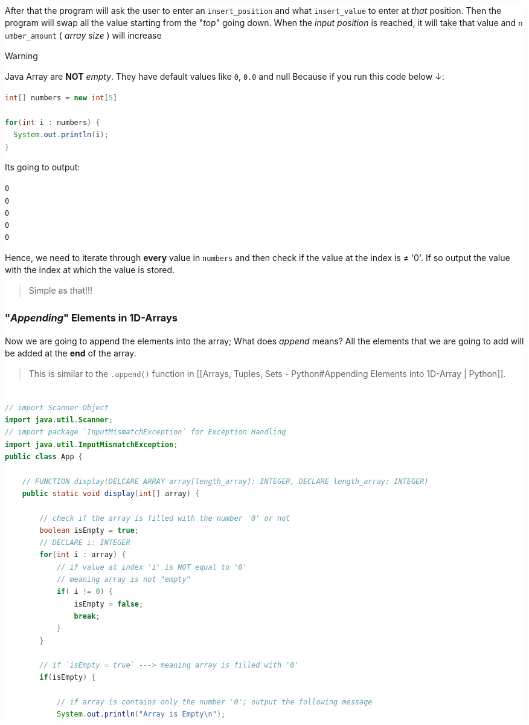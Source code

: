 After that the program will ask the user to enter an `insert_position` and what `insert_value` to enter at *that* position. Then the program will swap all the value starting from the "*top*" going down. When the *input position* is reached, it will take that value and `number_amount` ( *array size* ) will increase

>[!warning]
>Java Array are **NOT** *empty*.
>They have default values like `0`, `0.0` and null
>Because if you run this code below $\downarrow$:
>```java
>int[] numbers = new int[5]
>
>for(int i : numbers) {
>	System.out.println(i);
>}
>```
>Its going to output:
>```console
>0
>0
>0
>0
>0
>```

Hence, we need to iterate through **every** value in `numbers` and then check if the value at the index is $\neq$ '0'. If so output the value with the index at which the value is stored.

>Simple as that!!!

### "*Appending*" Elements in 1D-Arrays

Now we are going to append the elements into the array; What does *append* means?
All the elements that we are going to add will be added at the **end** of the array.

>This is similar to the `.append()` function in [[Arrays, Tuples, Sets - Python#Appending Elements into 1D-Array | Python]].

```java

// import Scanner Object
import java.util.Scanner;
// import package `InputMismatchException` for Exception Handling
import java.util.InputMismatchException;
public class App {

    // FUNCTION display(DELCARE ARRAY array[length_array]: INTEGER, DECLARE length_array: INTEGER)
    public static void display(int[] array) {

        // check if the array is filled with the number '0' or not
        boolean isEmpty = true;
        // DECLARE i: INTEGER
        for(int i : array) {
            // if value at index 'i' is NOT equal to '0'
            // meaning array is not "empty"
            if( i != 0) {
                isEmpty = false;
                break;
            }
        }

        // if `isEmpty = true` ---> meaning array is filled with '0'
        if(isEmpty) {

            // if array is contains only the number '0'; output the following message
            System.out.println("Array is Empty\n");
```